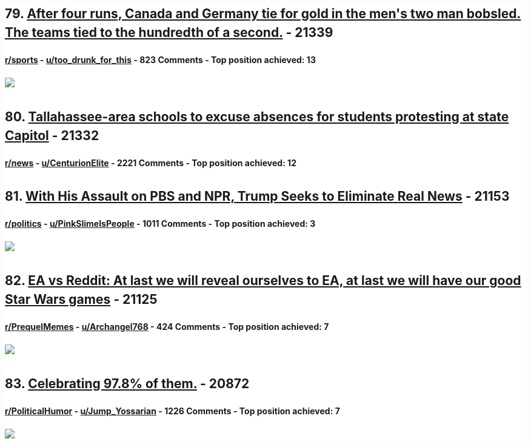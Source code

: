 ## 79. [After four runs, Canada and Germany tie for gold in the men's two man bobsled. The teams tied to the hundredth of a second.](http://reddit.com/r/sports/comments/7ymxzg/after_four_runs_canada_and_germany_tie_for_gold/) - 21339
#### [r/sports](http://reddit.com/r/sports) - [u/too_drunk_for_this](http://reddit.com/u/too_drunk_for_this) - 823 Comments - Top position achieved: 13

<a href="https://streamable.com/hufch"><img src="https://b.thumbs.redditmedia.com/1Jxz9ghcBCwibKxdIk1KimTiinq5h95hDtj15LHdjGw.jpg"></img></a>

## 80. [Tallahassee-area schools to excuse absences for students protesting at state Capitol](http://reddit.com/r/news/comments/7yqxz2/tallahasseearea_schools_to_excuse_absences_for/) - 21332
#### [r/news](http://reddit.com/r/news) - [u/CenturionElite](http://reddit.com/u/CenturionElite) - 2221 Comments - Top position achieved: 12

## 81. [With His Assault on PBS and NPR, Trump Seeks to Eliminate Real News](http://reddit.com/r/politics/comments/7yriu8/with_his_assault_on_pbs_and_npr_trump_seeks_to/) - 21153
#### [r/politics](http://reddit.com/r/politics) - [u/PinkSlimeIsPeople](http://reddit.com/u/PinkSlimeIsPeople) - 1011 Comments - Top position achieved: 3

<a href="https://www.thenation.com/article/with-his-assault-on-pbs-and-npr-trump-seeks-to-eliminate-real-news/"><img src="https://b.thumbs.redditmedia.com/h5r2jqW5I2s9QGFFn33WjjDPrPXTm_Rm9jqxQkLi6zM.jpg"></img></a>

## 82. [EA vs Reddit: At last we will reveal ourselves to EA, at last we will have our good Star Wars games](http://reddit.com/r/PrequelMemes/comments/7ykgr5/ea_vs_reddit_at_last_we_will_reveal_ourselves_to/) - 21125
#### [r/PrequelMemes](http://reddit.com/r/PrequelMemes) - [u/Archangel768](http://reddit.com/u/Archangel768) - 424 Comments - Top position achieved: 7

<a href="https://v.redd.it/zcl5nld1v3h01"><img src="https://b.thumbs.redditmedia.com/hPwTySdAVWHuMYUsMw32zaIVFn6ujKf8crLPGuxFM_k.jpg"></img></a>

## 83. [Celebrating 97.8% of them.](http://reddit.com/r/PoliticalHumor/comments/7ymn2i/celebrating_978_of_them/) - 20872
#### [r/PoliticalHumor](http://reddit.com/r/PoliticalHumor) - [u/Jump_Yossarian](http://reddit.com/u/Jump_Yossarian) - 1226 Comments - Top position achieved: 7

<a href="https://i.redd.it/7xs3y37s86h01.jpg"><img src="https://b.thumbs.redditmedia.com/u4jyRvWbl76eq8nyNM8lIHjY9yxeha16EQBxJSCj7Pw.jpg"></img></a>
